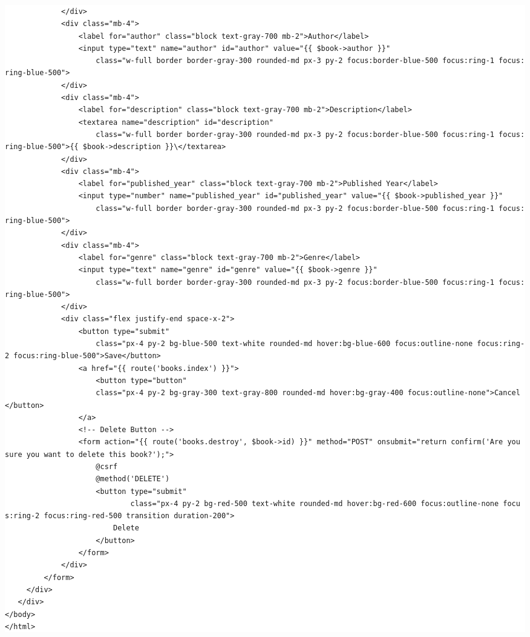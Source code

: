    ```
                </div>  
                <div class="mb-4">  
                    <label for="author" class="block text-gray-700 mb-2">Author</label>  
                    <input type="text" name="author" id="author" value="{{ $book->author }}"  
                        class="w-full border border-gray-300 rounded-md px-3 py-2 focus:border-blue-500 focus:ring-1 focus:ring-blue-500">  
                </div>  
                <div class="mb-4">  
                    <label for="description" class="block text-gray-700 mb-2">Description</label>  
                    <textarea name="description" id="description"  
                        class="w-full border border-gray-300 rounded-md px-3 py-2 focus:border-blue-500 focus:ring-1 focus:ring-blue-500">{{ $book->description }}\</textarea>  
                </div>  
                <div class="mb-4">  
                    <label for="published_year" class="block text-gray-700 mb-2">Published Year</label>  
                    <input type="number" name="published_year" id="published_year" value="{{ $book->published_year }}"  
                        class="w-full border border-gray-300 rounded-md px-3 py-2 focus:border-blue-500 focus:ring-1 focus:ring-blue-500">  
                </div>  
                <div class="mb-4">  
                    <label for="genre" class="block text-gray-700 mb-2">Genre</label>  
                    <input type="text" name="genre" id="genre" value="{{ $book->genre }}"  
                        class="w-full border border-gray-300 rounded-md px-3 py-2 focus:border-blue-500 focus:ring-1 focus:ring-blue-500">  
                </div>  
                <div class="flex justify-end space-x-2">  
                    <button type="submit"  
                        class="px-4 py-2 bg-blue-500 text-white rounded-md hover:bg-blue-600 focus:outline-none focus:ring-2 focus:ring-blue-500">Save</button>  
                    <a href="{{ route('books.index') }}">  
                        <button type="button"  
                        class="px-4 py-2 bg-gray-300 text-gray-800 rounded-md hover:bg-gray-400 focus:outline-none">Cancel</button>  
                    </a>  
                    <!-- Delete Button -->  
                    <form action="{{ route('books.destroy', $book->id) }}" method="POST" onsubmit="return confirm('Are you sure you want to delete this book?');">  
                        @csrf  
                        @method('DELETE')  
                        <button type="submit"  
                                class="px-4 py-2 bg-red-500 text-white rounded-md hover:bg-red-600 focus:outline-none focus:ring-2 focus:ring-red-500 transition duration-200">  
                            Delete  
                        </button>  
                    </form>  
                </div>  
            </form>  
        </div>  
      </div>  
   </body>  
  </html>
  ```
